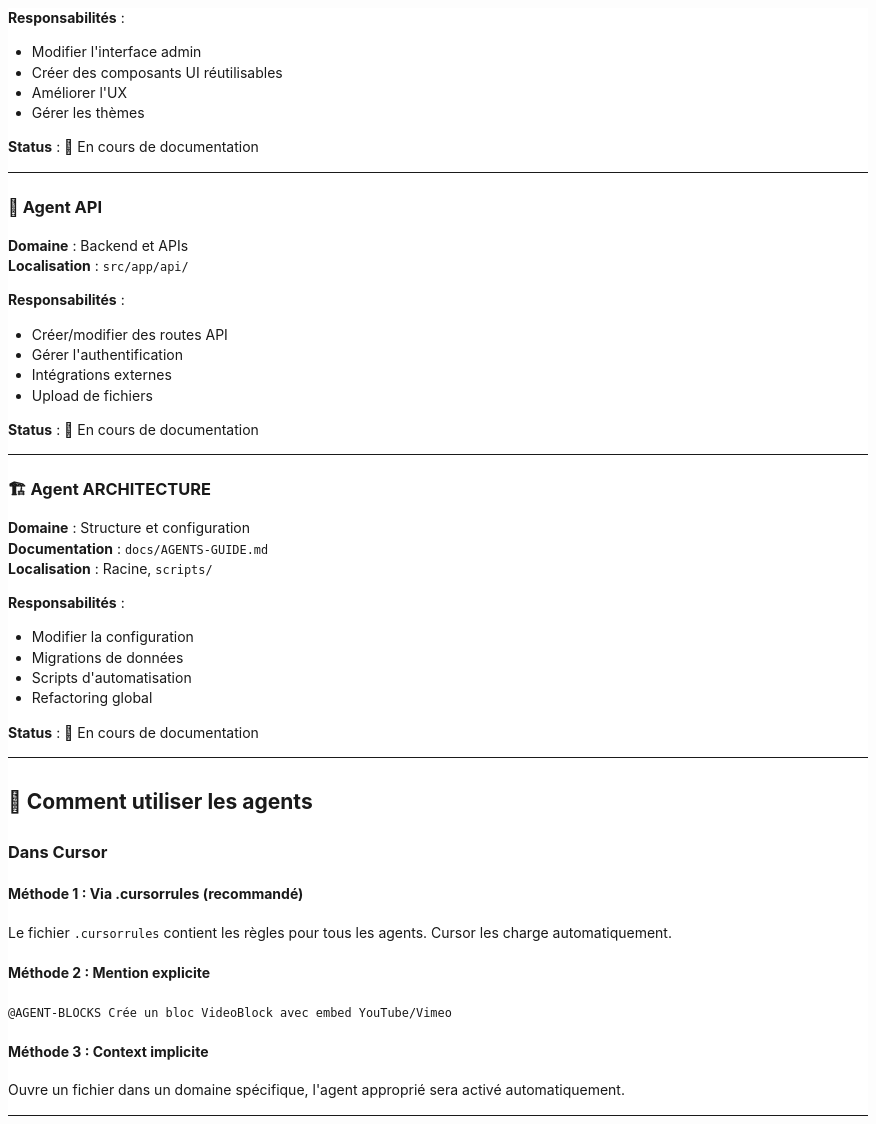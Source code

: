 **Responsabilités** :
- Modifier l'interface admin
- Créer des composants UI réutilisables
- Améliorer l'UX
- Gérer les thèmes

**Status** : 🔄 En cours de documentation

---

### 🔧 **Agent API**
**Domaine** : Backend et APIs  
**Localisation** : `src/app/api/`

**Responsabilités** :
- Créer/modifier des routes API
- Gérer l'authentification
- Intégrations externes
- Upload de fichiers

**Status** : 🔄 En cours de documentation

---

### 🏗️ **Agent ARCHITECTURE**
**Domaine** : Structure et configuration  
**Documentation** : `docs/AGENTS-GUIDE.md`  
**Localisation** : Racine, `scripts/`

**Responsabilités** :
- Modifier la configuration
- Migrations de données
- Scripts d'automatisation
- Refactoring global

**Status** : 🔄 En cours de documentation

---

## 🚀 Comment utiliser les agents

### Dans Cursor

#### Méthode 1 : Via .cursorrules (recommandé)
Le fichier `.cursorrules` contient les règles pour tous les agents. Cursor les charge automatiquement.

#### Méthode 2 : Mention explicite
```
@AGENT-BLOCKS Crée un bloc VideoBlock avec embed YouTube/Vimeo
```

#### Méthode 3 : Context implicite
Ouvre un fichier dans un domaine spécifique, l'agent approprié sera activé automatiquement.

---